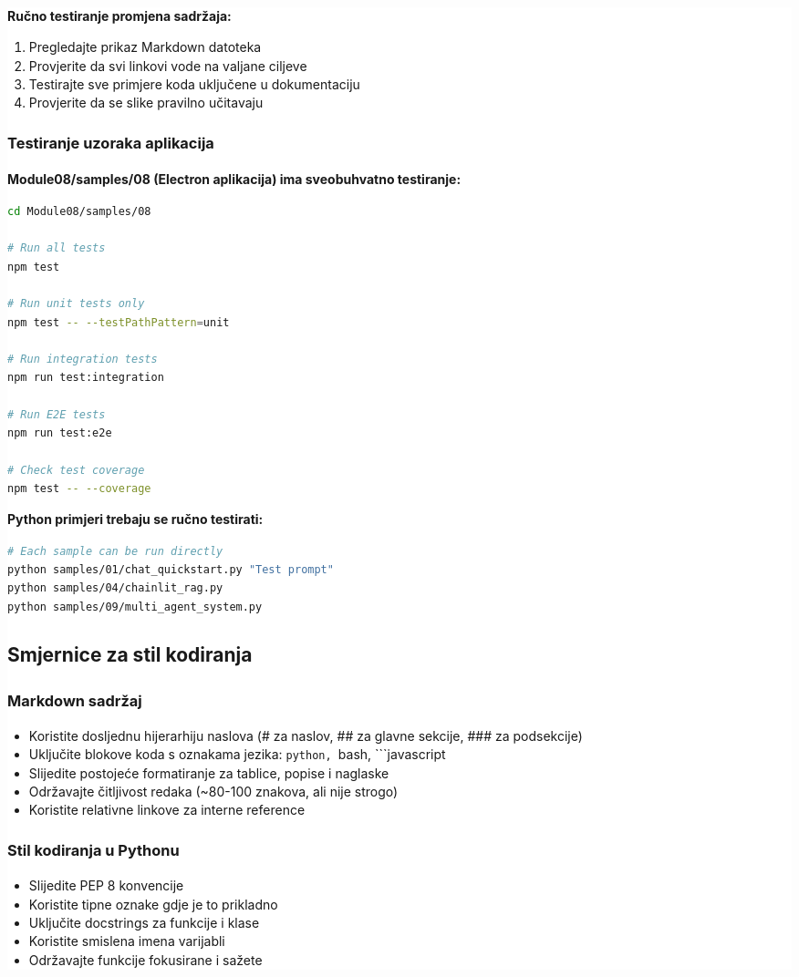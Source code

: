 **Ručno testiranje promjena sadržaja:**
1. Pregledajte prikaz Markdown datoteka
2. Provjerite da svi linkovi vode na valjane ciljeve
3. Testirajte sve primjere koda uključene u dokumentaciju
4. Provjerite da se slike pravilno učitavaju

### Testiranje uzoraka aplikacija

**Module08/samples/08 (Electron aplikacija) ima sveobuhvatno testiranje:**
```bash
cd Module08/samples/08

# Run all tests
npm test

# Run unit tests only
npm test -- --testPathPattern=unit

# Run integration tests
npm run test:integration

# Run E2E tests
npm run test:e2e

# Check test coverage
npm test -- --coverage
```

**Python primjeri trebaju se ručno testirati:**
```bash
# Each sample can be run directly
python samples/01/chat_quickstart.py "Test prompt"
python samples/04/chainlit_rag.py
python samples/09/multi_agent_system.py
```

## Smjernice za stil kodiranja

### Markdown sadržaj

- Koristite dosljednu hijerarhiju naslova (# za naslov, ## za glavne sekcije, ### za podsekcije)
- Uključite blokove koda s oznakama jezika: ```python, ```bash, ```javascript
- Slijedite postojeće formatiranje za tablice, popise i naglaske
- Održavajte čitljivost redaka (~80-100 znakova, ali nije strogo)
- Koristite relativne linkove za interne reference

### Stil kodiranja u Pythonu

- Slijedite PEP 8 konvencije
- Koristite tipne oznake gdje je to prikladno
- Uključite docstrings za funkcije i klase
- Koristite smislena imena varijabli
- Održavajte funkcije fokusirane i sažete
